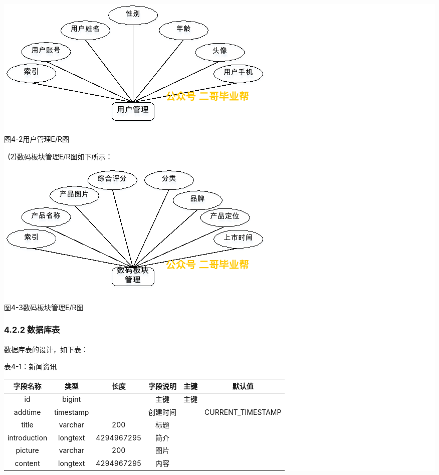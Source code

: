 ![](/md/blog.006.png)

图4-2用户管理E/R图

` `(2)数码板块管理E/R图如下所示：

![](/md/blog.007.png)

图4-3数码板块管理E/R图
### 4.2.2 数据库表
数据库表的设计，如下表：

表4-1：新闻资讯

|字段名称|类型|长度|字段说明|主键|默认值|
| :-: | :-: | :-: | :-: | :-: | :-: |
|id|bigint||主键|主键||
|addtime|timestamp||创建时间||CURRENT\_TIMESTAMP|
|title|varchar|200|标题|||
|introduction|longtext|4294967295|简介|||
|picture|varchar|200|图片|||
|content|longtext|4294967295|内容|||
